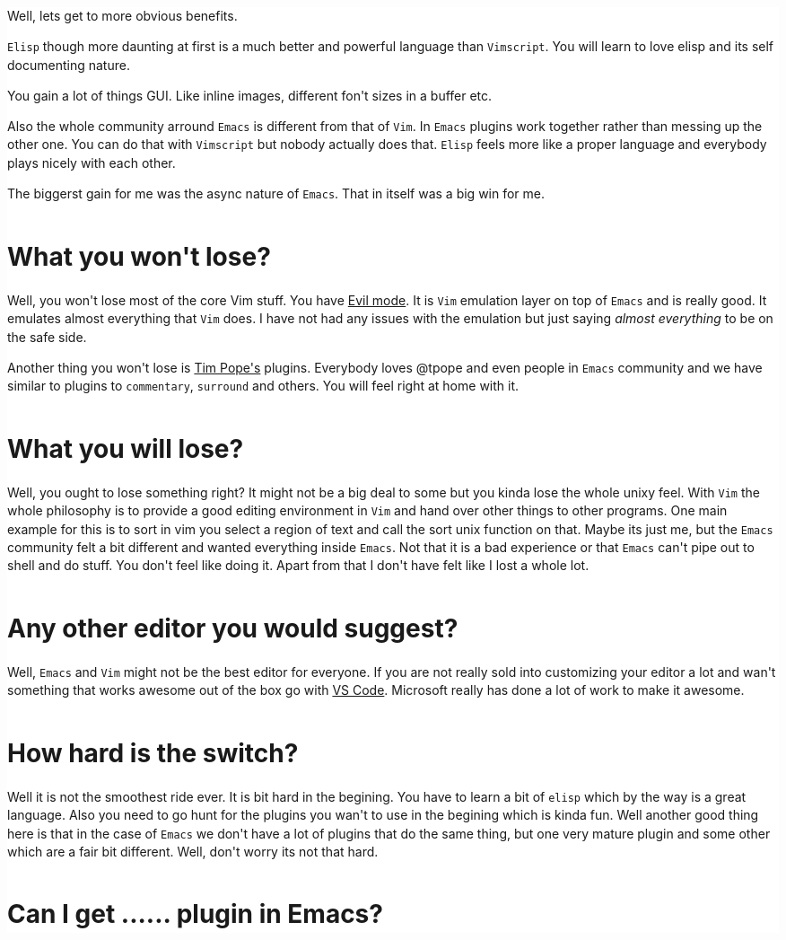 Well, lets get to more obvious benefits.

`Elisp` though more daunting at first is a much better and powerful language than `Vimscript`. You will learn to love elisp and its self documenting nature.

You gain a lot of things GUI. Like inline images, different fon't sizes in a buffer etc.

Also the whole community arround `Emacs` is different from that of `Vim`. In `Emacs` plugins work together rather than messing up the other one. You can do that with `Vimscript` but nobody actually does that. `Elisp` feels more like a proper language and everybody plays nicely with each other.

The biggerst gain for me was the async nature of `Emacs`. That in itself was a big win for me.

# What you won't lose?

Well, you won't lose most of the core Vim stuff. You have [Evil mode](https://github.com/emacs-evil/evil). It is `Vim` emulation layer on top of `Emacs` and is really good. It emulates almost everything that `Vim` does. I have not had any issues with the emulation but just saying *almost everything* to be on the safe side.

Another thing you won't lose is [Tim Pope's](https://github.com/tpope) plugins. Everybody loves @tpope and even people in `Emacs` community and we have similar to plugins to `commentary`, `surround` and others. You will feel right at home with it.


# What you will lose?

Well, you ought to lose something right? It might not be a big deal to some but you kinda lose the whole unixy feel. With `Vim` the whole philosophy is to provide a good editing environment in `Vim` and hand over other things to other programs. One main example for this is to sort in vim you select a region of text and call the sort unix function on that. Maybe its just me, but the `Emacs` community felt a bit different and wanted everything inside `Emacs`. Not that it is a bad experience or that `Emacs` can't pipe out to shell and do stuff. You don't feel like doing it. Apart from that I don't have felt like I lost a whole lot.

# Any other editor you would suggest?

Well, `Emacs` and `Vim` might not be the best editor for everyone. If you are not really sold into customizing your editor a lot and wan't something that works awesome out of the box go with [VS Code](https://code.visualstudio.com/). Microsoft really has done a lot of work to make it awesome.


# How hard is the switch?

Well it is not the smoothest ride ever. It is bit hard in the begining. You have to learn a bit of `elisp` which by the way is a great language. Also you need to go hunt for the plugins you wan't to use in the begining which is kinda fun. Well another good thing here is that in the case of `Emacs` we don't have a lot of plugins that do the same thing, but one very mature plugin and some other which are a fair bit different. Well, don't worry its not that hard.

# Can I get ...... plugin in Emacs?
